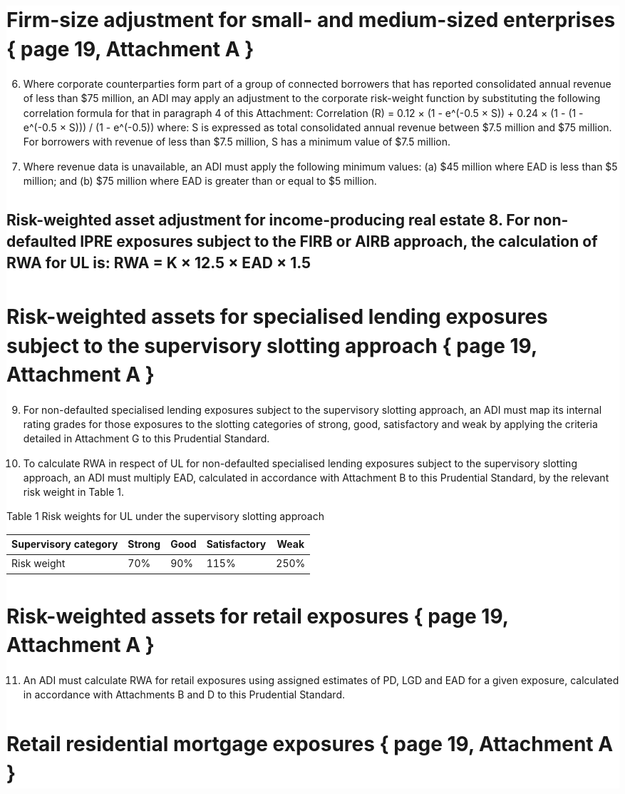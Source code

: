 # Firm-size adjustment for small- and medium-sized enterprises { page 19, Attachment A }
6. Where corporate counterparties form part of a group of connected borrowers that has reported consolidated annual revenue of less than $75 million, an ADI may apply an adjustment to the corporate risk-weight function by substituting the following correlation formula for that in paragraph 4 of this Attachment:
Correlation (R) =
0.12 × (1 - e^(-0.5 × S)) + 0.24 × (1 - (1 - e^(-0.5 × S))) / (1 - e^(-0.5))
where:
S is expressed as total consolidated annual revenue between $7.5 million and $75 million. For borrowers with revenue of less than $7.5 million, S has a minimum value of $7.5 million.

7. Where revenue data is unavailable, an ADI must apply the following minimum values:
(a) $45 million where EAD is less than $5 million; and
(b) $75 million where EAD is greater than or equal to $5 million.

Risk-weighted asset adjustment for income-producing real estate
8. For non-defaulted IPRE exposures subject to the FIRB or AIRB approach, the calculation of RWA for UL is:
RWA = K × 12.5 × EAD × 1.5
---
# Risk-weighted assets for specialised lending exposures subject to the supervisory slotting approach { page 19, Attachment A }

9. For non-defaulted specialised lending exposures subject to the supervisory slotting approach, an ADI must map its internal rating grades for those exposures to the slotting categories of strong, good, satisfactory and weak by applying the criteria detailed in Attachment G to this Prudential Standard.

10. To calculate RWA in respect of UL for non-defaulted specialised lending exposures subject to the supervisory slotting approach, an ADI must multiply EAD, calculated in accordance with Attachment B to this Prudential Standard, by the relevant risk weight in Table 1.

Table 1 Risk weights for UL under the supervisory slotting approach

| Supervisory category | Strong | Good | Satisfactory | Weak |
|----------------------|--------|------|--------------|------|
| Risk weight | 70% | 90% | 115% | 250% |

# Risk-weighted assets for retail exposures { page 19, Attachment A }

11. An ADI must calculate RWA for retail exposures using assigned estimates of PD, LGD and EAD for a given exposure, calculated in accordance with Attachments B and D to this Prudential Standard.

# Retail residential mortgage exposures { page 19, Attachment A }
